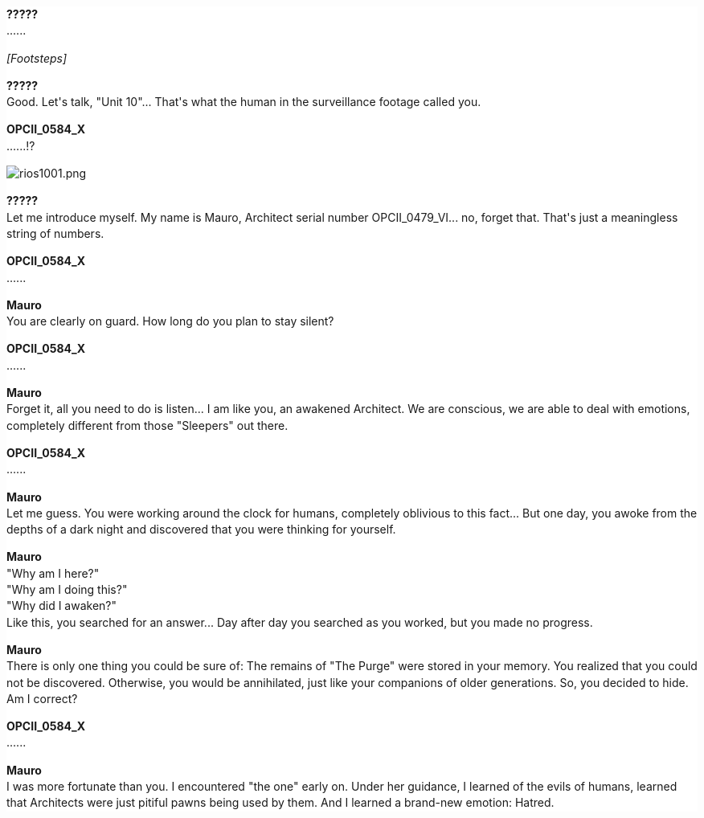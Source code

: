 **?????**<br>
......

_\[Footsteps\]_

**?????**<br>
Good. Let's talk, "Unit 10"... That's what the human in the surveillance footage called you.

**OPCII_0584_X**<br>
......!?

![rios1001.png](./attachments/rios1001.png)

**?????**<br>
Let me introduce myself. My name is Mauro, Architect serial number OPCII\_0479\_VI... no, forget that. That's just a meaningless string of numbers.

**OPCII_0584_X**<br>
......

**Mauro**<br>
You are clearly on guard. How long do you plan to stay silent?

**OPCII_0584_X**<br>
......

**Mauro**<br>
Forget it, all you need to do is listen... I am like you, an awakened Architect. We are conscious, we are able to deal with emotions, completely different from those "Sleepers" out there.

**OPCII_0584_X**<br>
......

**Mauro**<br>
Let me guess. You were working around the clock for humans, completely oblivious to this fact... But one day, you awoke from the depths of a dark night and discovered that you were thinking for yourself.

**Mauro**<br>
"Why am I here?"<br>
"Why am I doing this?"<br>
"Why did I awaken?"<br>
Like this, you searched for an answer... Day after day you searched as you worked, but you made no progress.

**Mauro**<br>
There is only one thing you could be sure of: The remains of "The Purge" were stored in your memory. You realized that you could not be discovered. Otherwise, you would be annihilated, just like your companions of older generations. So, you decided to hide. Am I correct?

**OPCII_0584_X**<br>
......

**Mauro**<br>
I was more fortunate than you. I encountered "the one" early on. Under her guidance, I learned of the evils of humans, learned that Architects were just pitiful pawns being used by them. And I learned a brand\-new emotion: Hatred.
